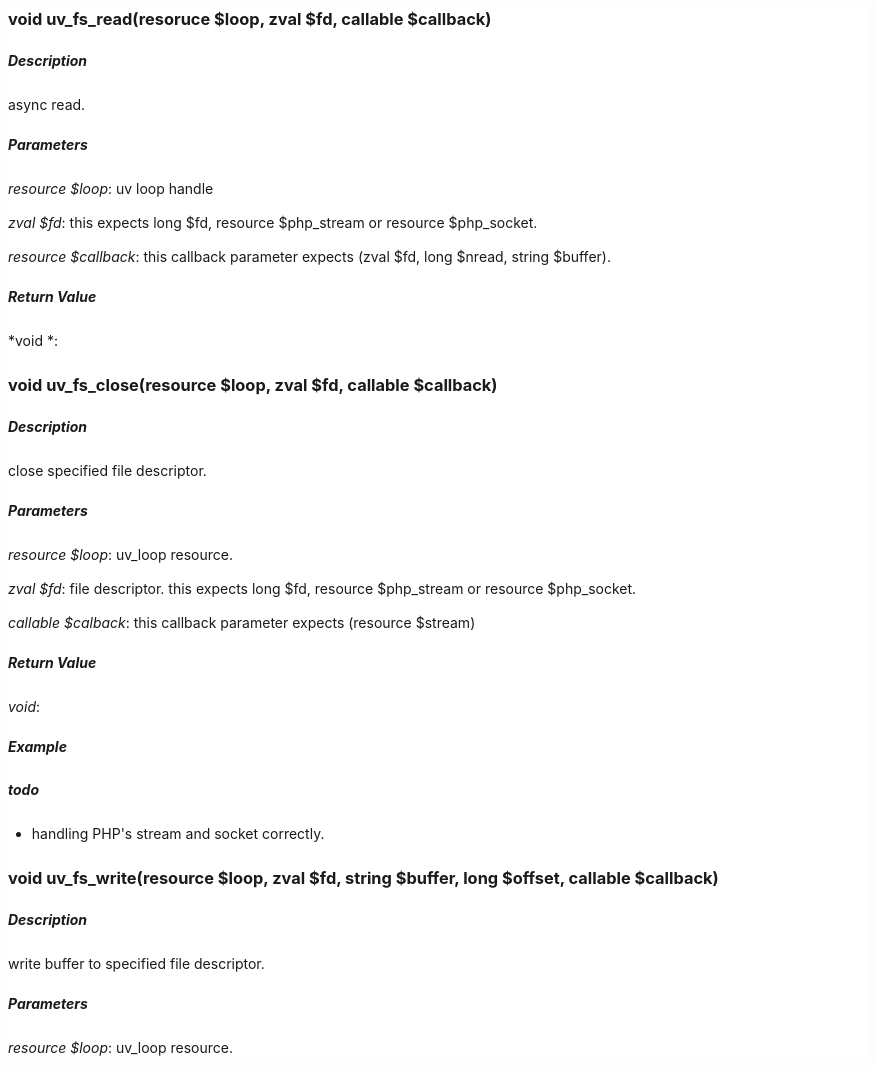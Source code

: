 ### void uv_fs_read(resoruce $loop, zval $fd, callable $callback)

##### *Description*

async read.

##### *Parameters*

*resource $loop*: uv loop handle

*zval $fd*: this expects long $fd, resource $php_stream or resource $php_socket.

*resource $callback*: this callback parameter expects (zval $fd, long $nread, string $buffer).

##### *Return Value*

*void *:



### void uv_fs_close(resource $loop, zval $fd, callable $callback)

##### *Description*

close specified file descriptor.

##### *Parameters*

*resource $loop*: uv_loop resource.

*zval $fd*: file descriptor. this expects long $fd, resource $php_stream or resource $php_socket.

*callable $calback*: this callback parameter expects (resource $stream)

##### *Return Value*

*void*: 

##### *Example*

##### *todo*

* handling PHP's stream and socket correctly.



### void uv_fs_write(resource $loop, zval $fd, string $buffer, long $offset, callable $callback)

##### *Description*

write buffer to specified file descriptor.

##### *Parameters*

*resource $loop*: uv_loop resource.
